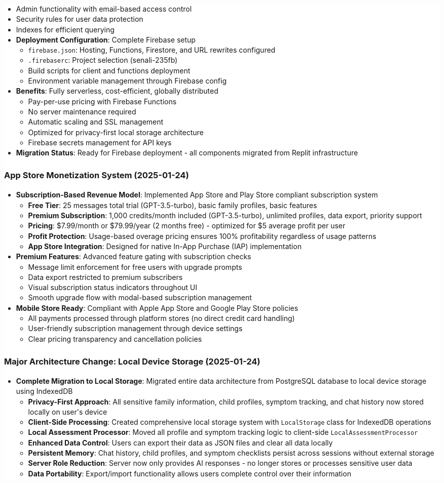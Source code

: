   - Admin functionality with email-based access control
  - Security rules for user data protection
  - Indexes for efficient querying
- **Deployment Configuration**: Complete Firebase setup
  - `firebase.json`: Hosting, Functions, Firestore, and URL rewrites configured
  - `.firebaserc`: Project selection (senali-235fb)
  - Build scripts for client and functions deployment
  - Environment variable management through Firebase config
- **Benefits**: Fully serverless, cost-efficient, globally distributed
  - Pay-per-use pricing with Firebase Functions
  - No server maintenance required
  - Automatic scaling and SSL management
  - Optimized for privacy-first local storage architecture
  - Firebase secrets management for API keys
- **Migration Status**: Ready for Firebase deployment - all components migrated from Replit infrastructure

### App Store Monetization System (2025-01-24)
- **Subscription-Based Revenue Model**: Implemented App Store and Play Store compliant subscription system
  - **Free Tier**: 25 messages total trial (GPT-3.5-turbo), basic family profiles, basic features
  - **Premium Subscription**: 1,000 credits/month included (GPT-3.5-turbo), unlimited profiles, data export, priority support
  - **Pricing**: $7.99/month or $79.99/year (2 months free) - optimized for $5 average profit per user
  - **Profit Protection**: Usage-based overage pricing ensures 100% profitability regardless of usage patterns
  - **App Store Integration**: Designed for native In-App Purchase (IAP) implementation
- **Premium Features**: Advanced feature gating with subscription checks
  - Message limit enforcement for free users with upgrade prompts
  - Data export restricted to premium subscribers
  - Visual subscription status indicators throughout UI
  - Smooth upgrade flow with modal-based subscription management
- **Mobile Store Ready**: Compliant with Apple App Store and Google Play Store policies
  - All payments processed through platform stores (no direct credit card handling)
  - User-friendly subscription management through device settings
  - Clear pricing transparency and cancellation policies

### Major Architecture Change: Local Device Storage (2025-01-24)
- **Complete Migration to Local Storage**: Migrated entire data architecture from PostgreSQL database to local device storage using IndexedDB
  - **Privacy-First Approach**: All sensitive family information, child profiles, symptom tracking, and chat history now stored locally on user's device
  - **Client-Side Processing**: Created comprehensive local storage system with `LocalStorage` class for IndexedDB operations
  - **Local Assessment Processor**: Moved all profile and symptom tracking logic to client-side `LocalAssessmentProcessor`
  - **Enhanced Data Control**: Users can export their data as JSON files and clear all data locally
  - **Persistent Memory**: Chat history, child profiles, and symptom checklists persist across sessions without external storage
  - **Server Role Reduction**: Server now only provides AI responses - no longer stores or processes sensitive user data
  - **Data Portability**: Export/import functionality allows users complete control over their information

